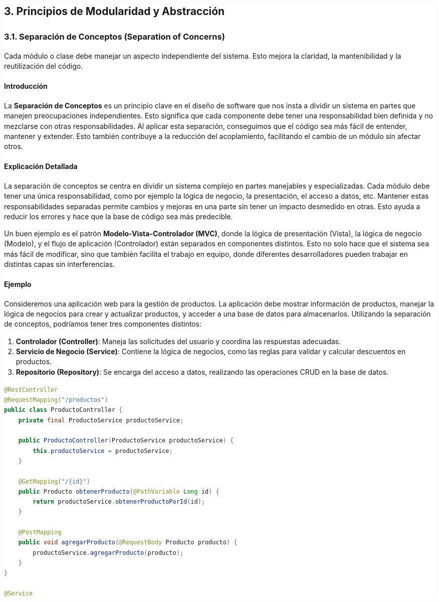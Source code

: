## 3. Principios de Modularidad y Abstracción

### 3.1. Separación de Conceptos (Separation of Concerns)

Cada módulo o clase debe manejar un aspecto independiente del sistema. Esto mejora la claridad, la mantenibilidad y la reutilización del código.

#### Introducción

La **Separación de Conceptos** es un principio clave en el diseño de software que nos insta a dividir un sistema en partes que manejen preocupaciones independientes. Esto significa que cada componente debe tener una responsabilidad bien definida y no mezclarse con otras responsabilidades. Al aplicar esta separación, conseguimos que el código sea más fácil de entender, mantener y extender. Esto también contribuye a la reducción del acoplamiento, facilitando el cambio de un módulo sin afectar otros.

#### Explicación Detallada

La separación de conceptos se centra en dividir un sistema complejo en partes manejables y especializadas. Cada módulo debe tener una única responsabilidad, como por ejemplo la lógica de negocio, la presentación, el acceso a datos, etc. Mantener estas responsabilidades separadas permite cambios y mejoras en una parte sin tener un impacto desmedido en otras. Esto ayuda a reducir los errores y hace que la base de código sea más predecible.

Un buen ejemplo es el patrón **Modelo-Vista-Controlador (MVC)**, donde la lógica de presentación (Vista), la lógica de negocio (Modelo), y el flujo de aplicación (Controlador) están separados en componentes distintos. Esto no solo hace que el sistema sea más fácil de modificar, sino que también facilita el trabajo en equipo, donde diferentes desarrolladores pueden trabajar en distintas capas sin interferencias.

#### Ejemplo

Consideremos una aplicación web para la gestión de productos. La aplicación debe mostrar información de productos, manejar la lógica de negocios para crear y actualizar productos, y acceder a una base de datos para almacenarlos. Utilizando la separación de conceptos, podríamos tener tres componentes distintos:

1. **Controlador (Controller)**: Maneja las solicitudes del usuario y coordina las respuestas adecuadas.
2. **Servicio de Negocio (Service)**: Contiene la lógica de negocios, como las reglas para validar y calcular descuentos en productos.
3. **Repositorio (Repository)**: Se encarga del acceso a datos, realizando las operaciones CRUD en la base de datos.

```java
@RestController
@RequestMapping("/productos")
public class ProductoController {
    private final ProductoService productoService;

    public ProductoController(ProductoService productoService) {
        this.productoService = productoService;
    }

    @GetMapping("/{id}")
    public Producto obtenerProducto(@PathVariable Long id) {
        return productoService.obtenerProductoPorId(id);
    }

    @PostMapping
    public void agregarProducto(@RequestBody Producto producto) {
        productoService.agregarProducto(producto);
    }
}

@Service
```